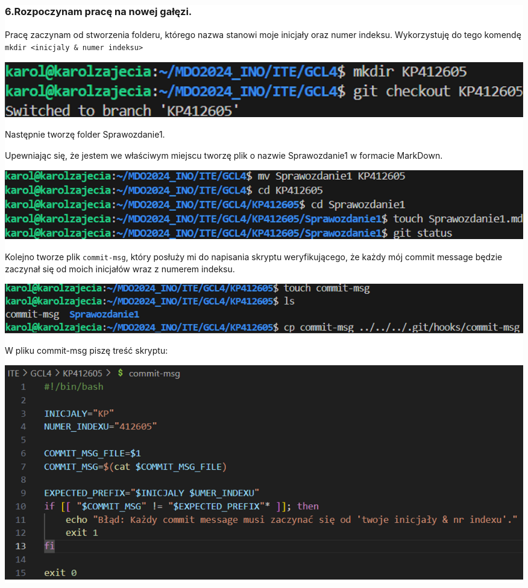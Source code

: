 ### 6.Rozpoczynam pracę na nowej gałęzi.
Pracę zaczynam od stworzenia folderu, którego nazwa stanowi moje inicjały oraz numer indeksu. Wykorzystuję do tego komendę `mkdir <inicjaly & numer indeksu>`

![nowyFolder](nowyFolder.png)

Następnie tworzę folder Sprawozdanie1.

Upewniając się, że jestem we właściwym miejscu tworzę plik o nazwie Sprawozdanie1 w formacie MarkDown.

![tworzenieSprawo](tworzenieSprawozdanie.png)

Kolejno tworze plik `commit-msg`, który posłuży mi do napisania skryptu weryfikującego, że każdy mój commit message będzie zaczynał się od moich inicjałów wraz z numerem indeksu.

![skrypt](skrypt.png)

W pliku commit-msg piszę treść skryptu:

![tresc](tresc.png)
